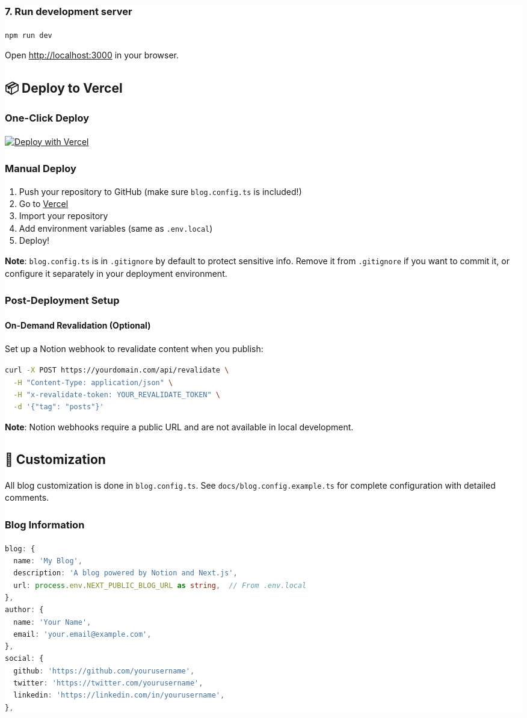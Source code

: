 ### 7. Run development server

```bash
npm run dev
```

Open [http://localhost:3000](http://localhost:3000) in your browser.

## 📦 Deploy to Vercel

### One-Click Deploy

[![Deploy with Vercel](https://vercel.com/button)](https://vercel.com/new/clone?repository-url=https://github.com/YOUR_USERNAME/notion-based-next-blog)

### Manual Deploy

1. Push your repository to GitHub (make sure `blog.config.ts` is included!)
2. Go to [Vercel](https://vercel.com)
3. Import your repository
4. Add environment variables (same as `.env.local`)
5. Deploy!

**Note**: `blog.config.ts` is in `.gitignore` by default to protect sensitive info. Remove it from `.gitignore` if you want to commit it, or configure it separately in your deployment environment.

### Post-Deployment Setup

#### On-Demand Revalidation (Optional)

Set up a Notion webhook to revalidate content when you publish:

```bash
curl -X POST https://yourdomain.com/api/revalidate \
  -H "Content-Type: application/json" \
  -H "x-revalidate-token: YOUR_REVALIDATE_TOKEN" \
  -d '{"tag": "posts"}'
```

**Note**: Notion webhooks require a public URL and are not available in local development.

## 🎨 Customization

All blog customization is done in `blog.config.ts`. See `docs/blog.config.example.ts` for complete configuration with detailed comments.

### Blog Information

```typescript
blog: {
  name: 'My Blog',
  description: 'A blog powered by Notion and Next.js',
  url: process.env.NEXT_PUBLIC_BLOG_URL as string,  // From .env.local
},
author: {
  name: 'Your Name',
  email: 'your.email@example.com',
},
social: {
  github: 'https://github.com/yourusername',
  twitter: 'https://twitter.com/yourusername',
  linkedin: 'https://linkedin.com/in/yourusername',
},
```
